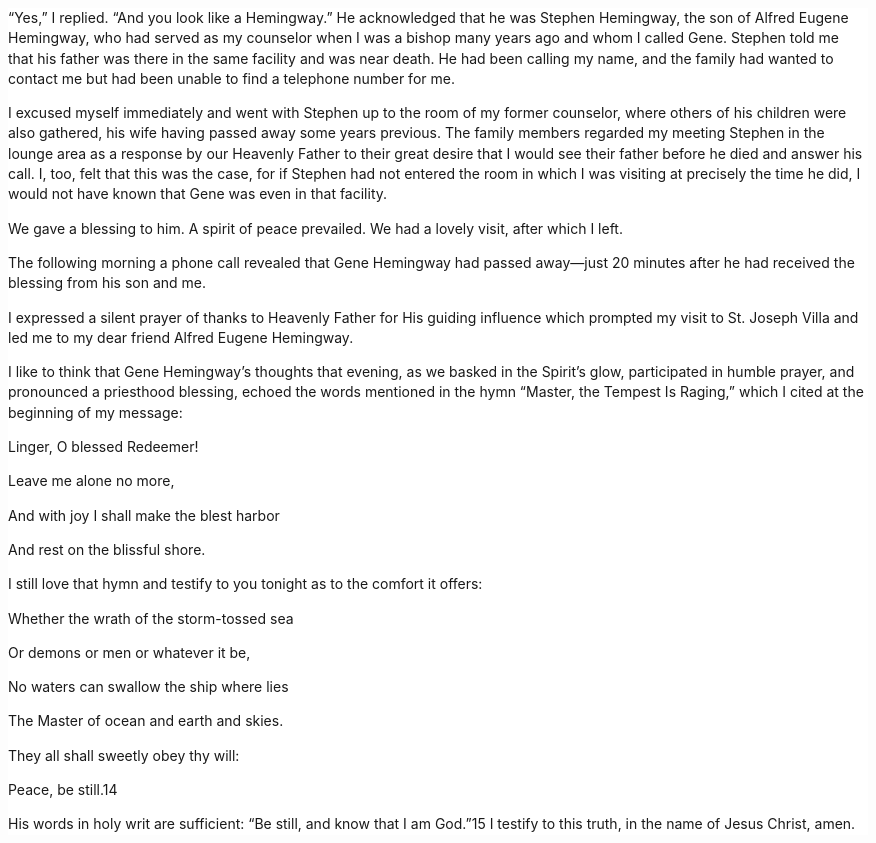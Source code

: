 “Yes,” I replied. “And you look like a Hemingway.” He acknowledged that he was Stephen Hemingway, the son of Alfred Eugene Hemingway, who had served as my counselor when I was a bishop many years ago and whom I called Gene. Stephen told me that his father was there in the same facility and was near death. He had been calling my name, and the family had wanted to contact me but had been unable to find a telephone number for me.

I excused myself immediately and went with Stephen up to the room of my former counselor, where others of his children were also gathered, his wife having passed away some years previous. The family members regarded my meeting Stephen in the lounge area as a response by our Heavenly Father to their great desire that I would see their father before he died and answer his call. I, too, felt that this was the case, for if Stephen had not entered the room in which I was visiting at precisely the time he did, I would not have known that Gene was even in that facility.

We gave a blessing to him. A spirit of peace prevailed. We had a lovely visit, after which I left.

The following morning a phone call revealed that Gene Hemingway had passed away—just 20 minutes after he had received the blessing from his son and me.

I expressed a silent prayer of thanks to Heavenly Father for His guiding influence which prompted my visit to St. Joseph Villa and led me to my dear friend Alfred Eugene Hemingway.



I like to think that Gene Hemingway’s thoughts that evening, as we basked in the Spirit’s glow, participated in humble prayer, and pronounced a priesthood blessing, echoed the words mentioned in the hymn “Master, the Tempest Is Raging,” which I cited at the beginning of my message:





Linger, O blessed Redeemer!

Leave me alone no more,

And with joy I shall make the blest harbor

And rest on the blissful shore.





I still love that hymn and testify to you tonight as to the comfort it offers:





Whether the wrath of the storm-tossed sea

Or demons or men or whatever it be,

No waters can swallow the ship where lies

The Master of ocean and earth and skies.

They all shall sweetly obey thy will:

Peace, be still.14





His words in holy writ are sufficient: “Be still, and know that I am God.”15 I testify to this truth, in the name of Jesus Christ, amen.
